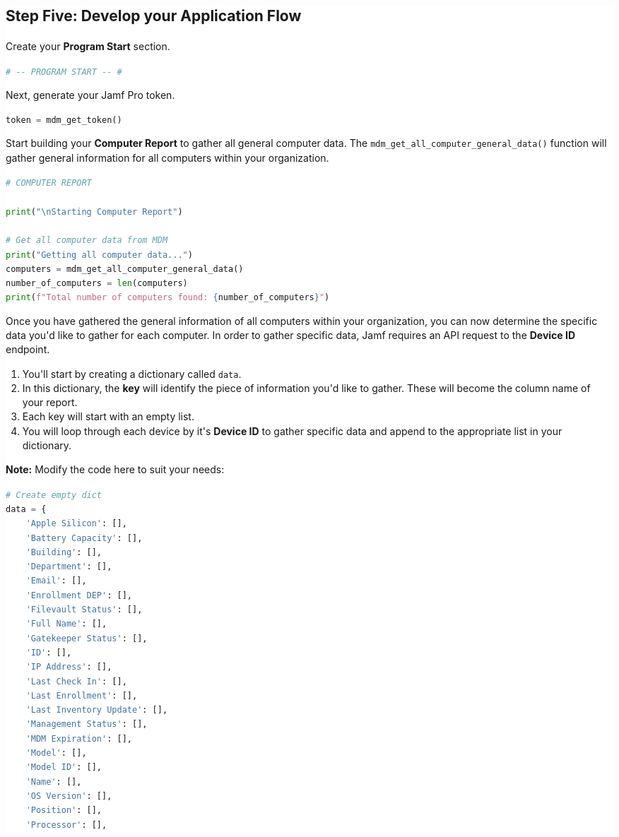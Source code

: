 ## Step Five: Develop your Application Flow

Create your **Program Start** section.

```python
# -- PROGRAM START -- #
```

Next, generate your Jamf Pro token.

```python
token = mdm_get_token()
```

Start building your **Computer Report** to gather all general computer data. The `mdm_get_all_computer_general_data()` function will gather general information for all computers within your organization.

```python
# COMPUTER REPORT

print("\nStarting Computer Report")

# Get all computer data from MDM
print("Getting all computer data...")
computers = mdm_get_all_computer_general_data()
number_of_computers = len(computers)
print(f"Total number of computers found: {number_of_computers}")
```

Once you have gathered the general information of all computers within your organization, you can now determine the specific data you'd like to gather for each computer. In order to gather specific data, Jamf requires an API request to the **Device ID** endpoint.

1. You'll start by creating a dictionary called `data`.
2. In this dictionary, the **key** will identify the piece of information you'd like to gather. These will become the column name of your report.
3. Each key will start with an empty list.
4. You will loop through each device by it's **Device ID** to gather specific data and append to the appropriate list in your dictionary. 

**Note:** Modify the code here to suit your needs:

```python
# Create empty dict
data = {
    'Apple Silicon': [],
    'Battery Capacity': [],
    'Building': [],
    'Department': [],
    'Email': [],
    'Enrollment DEP': [],
    'Filevault Status': [],
    'Full Name': [],
    'Gatekeeper Status': [],
    'ID': [],
    'IP Address': [],
    'Last Check In': [],
    'Last Enrollment': [],
    'Last Inventory Update': [],
    'Management Status': [],
    'MDM Expiration': [],
    'Model': [],
    'Model ID': [],
    'Name': [],
    'OS Version': [],
    'Position': [],
    'Processor': [],
```